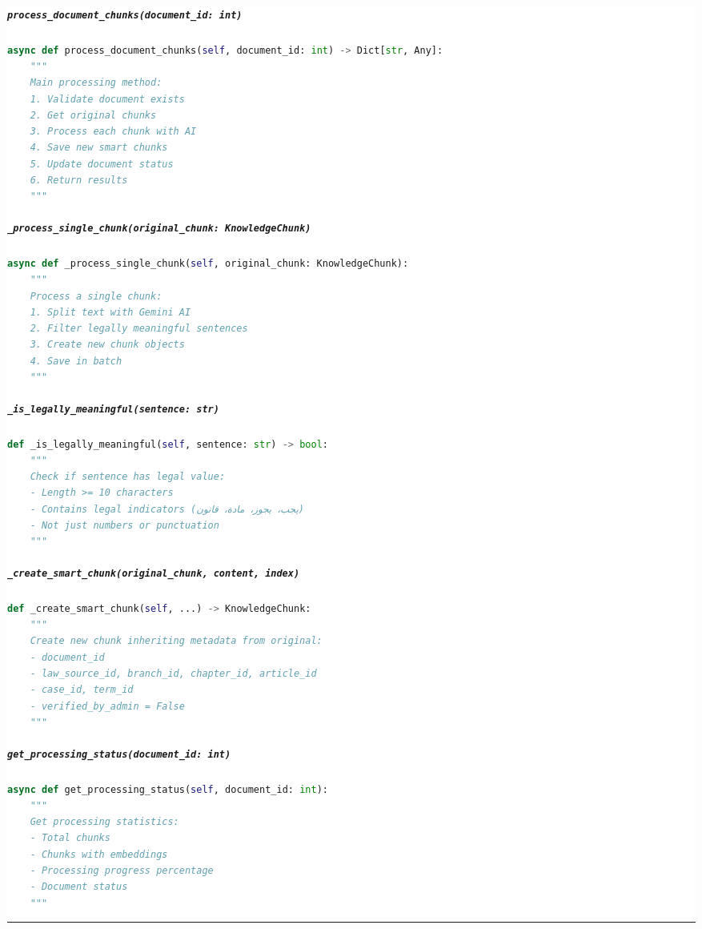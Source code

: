 ##### `process_document_chunks(document_id: int)`
```python
async def process_document_chunks(self, document_id: int) -> Dict[str, Any]:
    """
    Main processing method:
    1. Validate document exists
    2. Get original chunks
    3. Process each chunk with AI
    4. Save new smart chunks
    5. Update document status
    6. Return results
    """
```

##### `_process_single_chunk(original_chunk: KnowledgeChunk)`
```python
async def _process_single_chunk(self, original_chunk: KnowledgeChunk):
    """
    Process a single chunk:
    1. Split text with Gemini AI
    2. Filter legally meaningful sentences
    3. Create new chunk objects
    4. Save in batch
    """
```

##### `_is_legally_meaningful(sentence: str)`
```python
def _is_legally_meaningful(self, sentence: str) -> bool:
    """
    Check if sentence has legal value:
    - Length >= 10 characters
    - Contains legal indicators (يجب، يجوز، مادة، قانون)
    - Not just numbers or punctuation
    """
```

##### `_create_smart_chunk(original_chunk, content, index)`
```python
def _create_smart_chunk(self, ...) -> KnowledgeChunk:
    """
    Create new chunk inheriting metadata from original:
    - document_id
    - law_source_id, branch_id, chapter_id, article_id
    - case_id, term_id
    - verified_by_admin = False
    """
```

##### `get_processing_status(document_id: int)`
```python
async def get_processing_status(self, document_id: int):
    """
    Get processing statistics:
    - Total chunks
    - Chunks with embeddings
    - Processing progress percentage
    - Document status
    """
```

---
